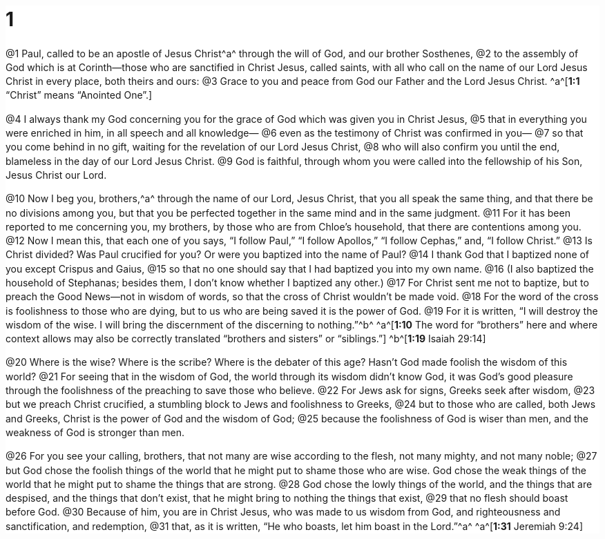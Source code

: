 # 1 
@1 Paul, called to be an apostle of Jesus Christ^a^ through the will of God, and our brother Sosthenes, 
@2 to the assembly of God which is at Corinth—those who are sanctified in Christ Jesus, called saints, with all who call on the name of our Lord Jesus Christ in every place, both theirs and ours: 
@3 Grace to you and peace from God our Father and the Lord Jesus Christ. 
^a^[**1:1** “Christ” means “Anointed One”.]

@4 I always thank my God concerning you for the grace of God which was given you in Christ Jesus, 
@5 that in everything you were enriched in him, in all speech and all knowledge— 
@6 even as the testimony of Christ was confirmed in you— 
@7 so that you come behind in no gift, waiting for the revelation of our Lord Jesus Christ, 
@8 who will also confirm you until the end, blameless in the day of our Lord Jesus Christ. 
@9 God is faithful, through whom you were called into the fellowship of his Son, Jesus Christ our Lord. 

@10 Now I beg you, brothers,^a^ through the name of our Lord, Jesus Christ, that you all speak the same thing, and that there be no divisions among you, but that you be perfected together in the same mind and in the same judgment. 
@11 For it has been reported to me concerning you, my brothers, by those who are from Chloe’s household, that there are contentions among you. 
@12 Now I mean this, that each one of you says, “I follow Paul,” “I follow Apollos,” “I follow Cephas,” and, “I follow Christ.” 
@13 Is Christ divided? Was Paul crucified for you? Or were you baptized into the name of Paul? 
@14 I thank God that I baptized none of you except Crispus and Gaius, 
@15 so that no one should say that I had baptized you into my own name. 
@16 (I also baptized the household of Stephanas; besides them, I don’t know whether I baptized any other.) 
@17 For Christ sent me not to baptize, but to preach the Good News—not in wisdom of words, so that the cross of Christ wouldn’t be made void. 
@18 For the word of the cross is foolishness to those who are dying, but to us who are being saved it is the power of God. 
@19 For it is written, “I will destroy the wisdom of the wise. I will bring the discernment of the discerning to nothing.”^b^ 
^a^[**1:10** The word for “brothers” here and where context allows may also be correctly translated “brothers and sisters” or “siblings.”] ^b^[**1:19** Isaiah 29:14]

@20 Where is the wise? Where is the scribe? Where is the debater of this age? Hasn’t God made foolish the wisdom of this world? 
@21 For seeing that in the wisdom of God, the world through its wisdom didn’t know God, it was God’s good pleasure through the foolishness of the preaching to save those who believe. 
@22 For Jews ask for signs, Greeks seek after wisdom, 
@23 but we preach Christ crucified, a stumbling block to Jews and foolishness to Greeks, 
@24 but to those who are called, both Jews and Greeks, Christ is the power of God and the wisdom of God; 
@25 because the foolishness of God is wiser than men, and the weakness of God is stronger than men. 

@26 For you see your calling, brothers, that not many are wise according to the flesh, not many mighty, and not many noble; 
@27 but God chose the foolish things of the world that he might put to shame those who are wise. God chose the weak things of the world that he might put to shame the things that are strong. 
@28 God chose the lowly things of the world, and the things that are despised, and the things that don’t exist, that he might bring to nothing the things that exist, 
@29 that no flesh should boast before God. 
@30 Because of him, you are in Christ Jesus, who was made to us wisdom from God, and righteousness and sanctification, and redemption, 
@31 that, as it is written, “He who boasts, let him boast in the Lord.”^a^
^a^[**1:31** Jeremiah 9:24] 
